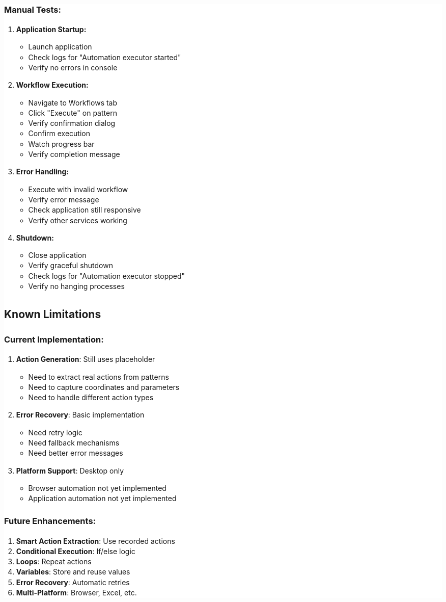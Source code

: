 ### Manual Tests:

1. **Application Startup:**
   - Launch application
   - Check logs for "Automation executor started"
   - Verify no errors in console

2. **Workflow Execution:**
   - Navigate to Workflows tab
   - Click "Execute" on pattern
   - Verify confirmation dialog
   - Confirm execution
   - Watch progress bar
   - Verify completion message

3. **Error Handling:**
   - Execute with invalid workflow
   - Verify error message
   - Check application still responsive
   - Verify other services working

4. **Shutdown:**
   - Close application
   - Verify graceful shutdown
   - Check logs for "Automation executor stopped"
   - Verify no hanging processes

## Known Limitations

### Current Implementation:
1. **Action Generation**: Still uses placeholder
   - Need to extract real actions from patterns
   - Need to capture coordinates and parameters
   - Need to handle different action types

2. **Error Recovery**: Basic implementation
   - Need retry logic
   - Need fallback mechanisms
   - Need better error messages

3. **Platform Support**: Desktop only
   - Browser automation not yet implemented
   - Application automation not yet implemented

### Future Enhancements:
1. **Smart Action Extraction**: Use recorded actions
2. **Conditional Execution**: If/else logic
3. **Loops**: Repeat actions
4. **Variables**: Store and reuse values
5. **Error Recovery**: Automatic retries
6. **Multi-Platform**: Browser, Excel, etc.
